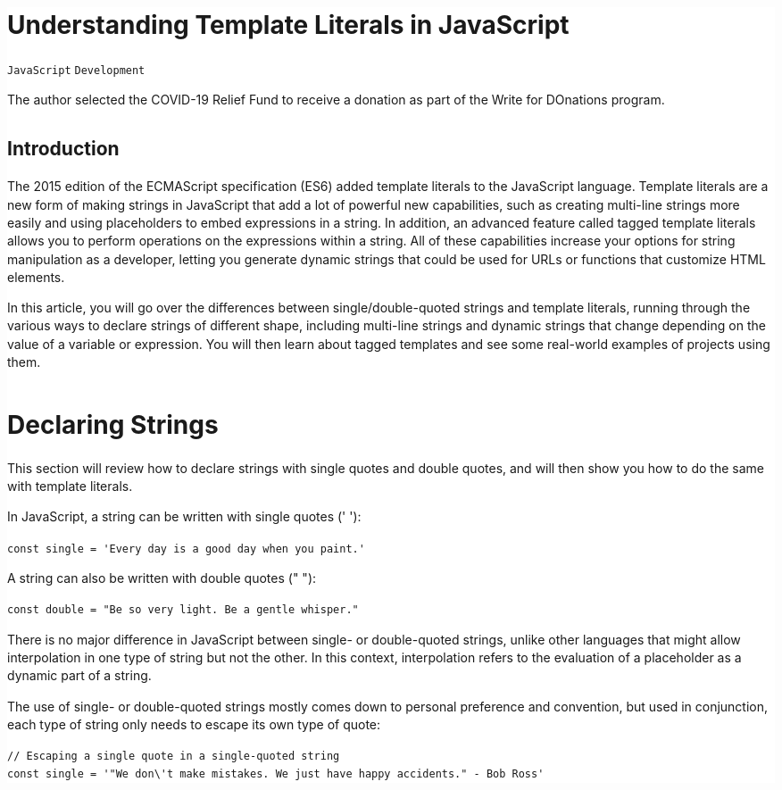# Understanding Template Literals in JavaScript

```JavaScript``` ```Development```

The author selected the COVID-19 Relief Fund to receive a donation as part of the Write for DOnations program.


## Introduction


The 2015 edition of the ECMAScript specification (ES6) added template literals to the JavaScript language. Template literals are a new form of making strings in JavaScript that add a lot of powerful new capabilities, such as creating multi-line strings more easily and using placeholders to embed expressions in a string. In addition, an advanced feature called tagged template literals allows you to perform operations on the expressions within a string. All of these capabilities increase your options for string manipulation as a developer, letting you generate dynamic strings that could be used for URLs or functions that customize HTML elements.


In this article, you will go over the differences between single/double-quoted strings and template literals, running through the various ways to declare strings of different shape, including multi-line strings and dynamic strings that change depending on the value of a variable or expression. You will then learn about tagged templates and see some real-world examples of projects using them.


# Declaring Strings


This section will review how to declare strings with single quotes and double quotes, and will then show you how to do the same with template literals.


In JavaScript, a string can be written with single quotes (' '):


```
const single = 'Every day is a good day when you paint.'

```


A string can also be written with double quotes (" "):


```
const double = "Be so very light. Be a gentle whisper."

```


There is no major difference in JavaScript between single- or double-quoted strings, unlike other languages that might allow interpolation in one type of string but not the other. In this context, interpolation refers to the evaluation of a placeholder as a dynamic part of a string.


The use of single- or double-quoted strings mostly comes down to personal preference and convention, but used in conjunction, each type of string only needs to escape its own type of quote:


```
// Escaping a single quote in a single-quoted string
const single = '"We don\'t make mistakes. We just have happy accidents." - Bob Ross'
